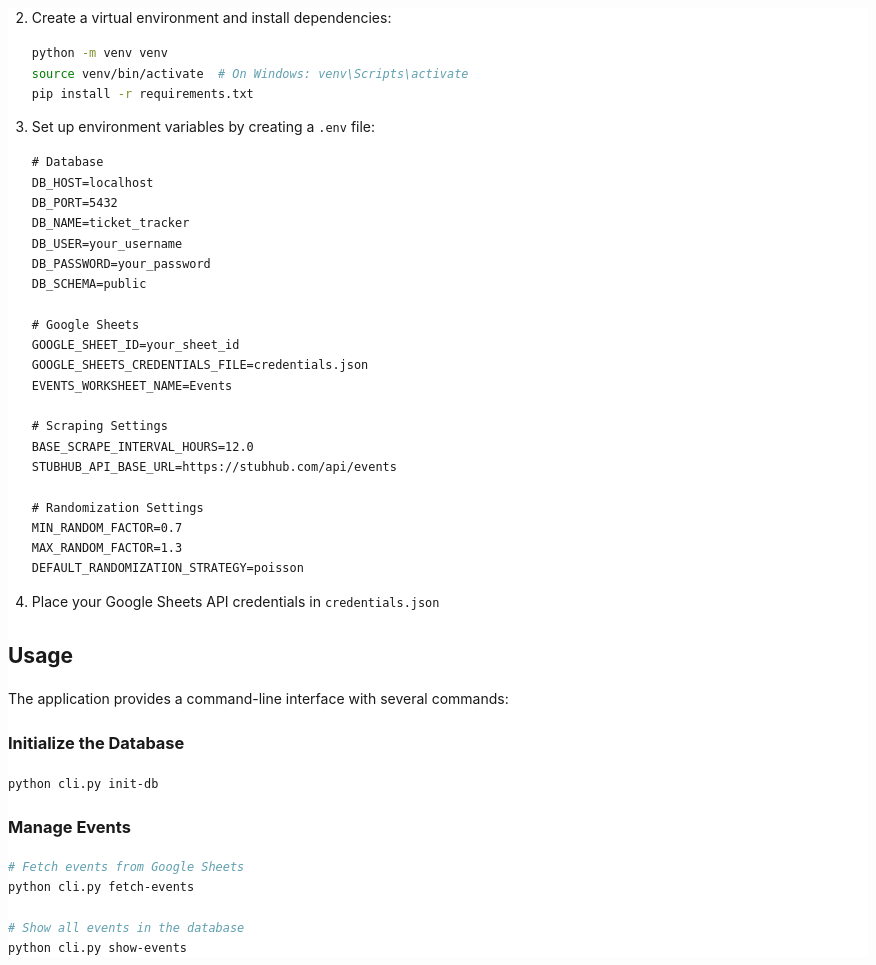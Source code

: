 2. Create a virtual environment and install dependencies:
   ```bash
   python -m venv venv
   source venv/bin/activate  # On Windows: venv\Scripts\activate
   pip install -r requirements.txt
   ```

3. Set up environment variables by creating a `.env` file:
   ```
   # Database
   DB_HOST=localhost
   DB_PORT=5432
   DB_NAME=ticket_tracker
   DB_USER=your_username
   DB_PASSWORD=your_password
   DB_SCHEMA=public
   
   # Google Sheets
   GOOGLE_SHEET_ID=your_sheet_id
   GOOGLE_SHEETS_CREDENTIALS_FILE=credentials.json
   EVENTS_WORKSHEET_NAME=Events
   
   # Scraping Settings
   BASE_SCRAPE_INTERVAL_HOURS=12.0
   STUBHUB_API_BASE_URL=https://stubhub.com/api/events
   
   # Randomization Settings
   MIN_RANDOM_FACTOR=0.7
   MAX_RANDOM_FACTOR=1.3
   DEFAULT_RANDOMIZATION_STRATEGY=poisson
   ```

4. Place your Google Sheets API credentials in `credentials.json`

## Usage

The application provides a command-line interface with several commands:

### Initialize the Database

```bash
python cli.py init-db
```

### Manage Events

```bash
# Fetch events from Google Sheets
python cli.py fetch-events

# Show all events in the database
python cli.py show-events
```

